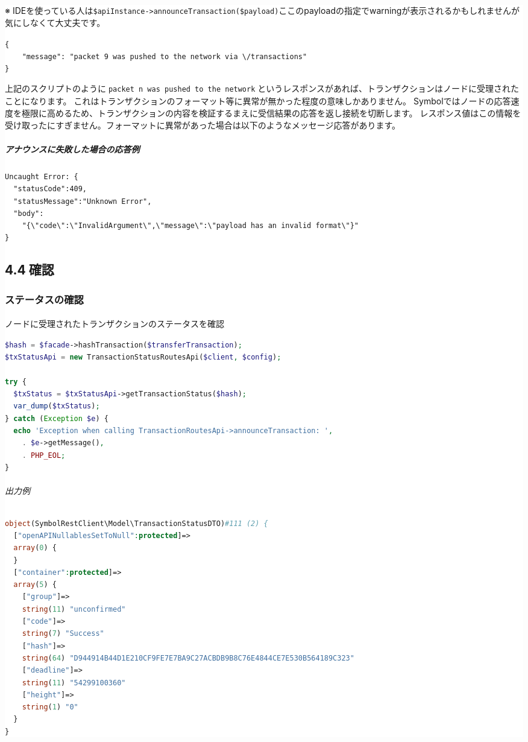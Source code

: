 ※ IDEを使っている人は`$apiInstance->announceTransaction($payload)`ここのpayloadの指定でwarningが表示されるかもしれませんが気にしなくて大丈夫です。

```
{
    "message": "packet 9 was pushed to the network via \/transactions"
}
```

上記のスクリプトのように `packet n was pushed to the network` というレスポンスがあれば、トランザクションはノードに受理されたことになります。
これはトランザクションのフォーマット等に異常が無かった程度の意味しかありません。
Symbolではノードの応答速度を極限に高めるため、トランザクションの内容を検証するまえに受信結果の応答を返し接続を切断します。
レスポンス値はこの情報を受け取ったにすぎません。フォーマットに異常があった場合は以下のようなメッセージ応答があります。

##### アナウンスに失敗した場合の応答例
```
Uncaught Error: {
  "statusCode":409,
  "statusMessage":"Unknown Error",
  "body":
    "{\"code\":\"InvalidArgument\",\"message\":\"payload has an invalid format\"}"
}
```

## 4.4 確認


### ステータスの確認

ノードに受理されたトランザクションのステータスを確認

```php
$hash = $facade->hashTransaction($transferTransaction);
$txStatusApi = new TransactionStatusRoutesApi($client, $config);

try {
  $txStatus = $txStatusApi->getTransactionStatus($hash);
  var_dump($txStatus);
} catch (Exception $e) {
  echo 'Exception when calling TransactionRoutesApi->announceTransaction: ',
    . $e->getMessage(),
    . PHP_EOL;
}
```
###### 出力例
```php
object(SymbolRestClient\Model\TransactionStatusDTO)#111 (2) {
  ["openAPINullablesSetToNull":protected]=>
  array(0) {
  }
  ["container":protected]=>
  array(5) {
    ["group"]=>
    string(11) "unconfirmed"
    ["code"]=>
    string(7) "Success"
    ["hash"]=>
    string(64) "D944914B44D1E210CF9FE7E7BA9C27ACBDB9B8C76E4844CE7E530B564189C323"
    ["deadline"]=>
    string(11) "54299100360"
    ["height"]=>
    string(1) "0"
  }
}
```
